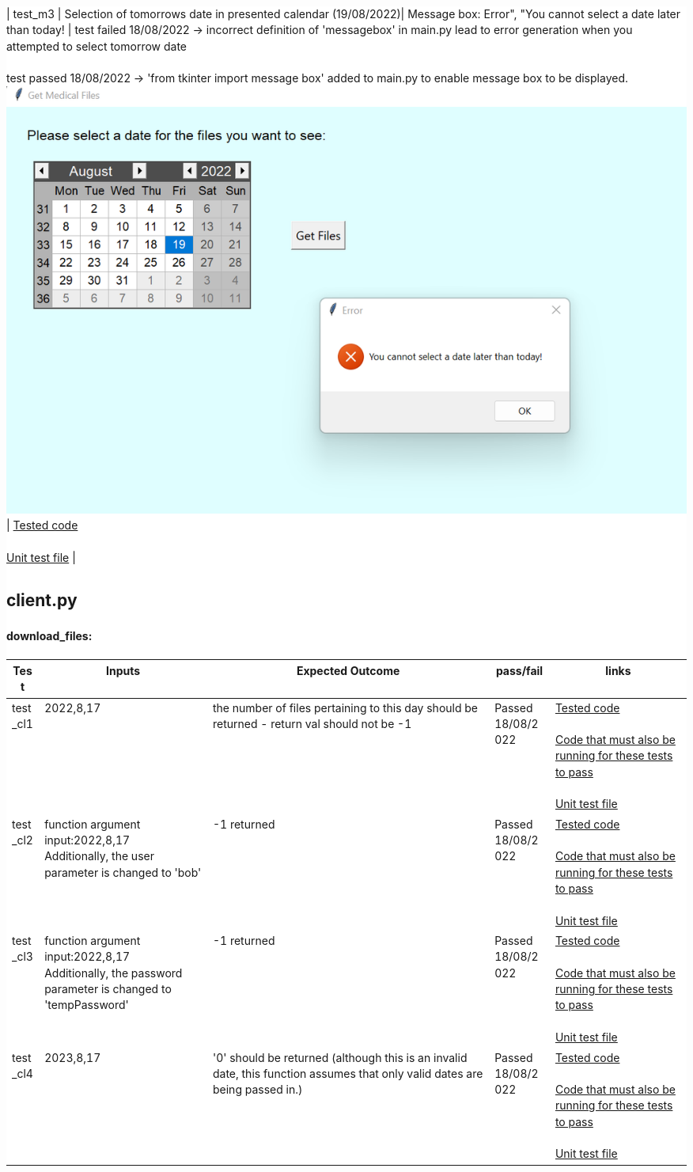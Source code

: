 | test_m3 | Selection of tomorrows date in presented calendar (19/08/2022)| Message box: Error", "You cannot select a date later than today! | test failed 18/08/2022 -> incorrect definition of 'messagebox' in main.py lead to error generation when you attempted to select tomorrow date <br><br> test passed 18/08/2022 -> 'from tkinter import message box' added to main.py to enable message box to be displayed. <br> ![testing_tomorrow](./tests/images_main_tests/test_tomorrow.png) | [Tested code](./main.py) <br><br>  [Unit test file](./tests_main.py) |

## client.py
#### download_files:
|Test|Inputs|Expected Outcome| pass/fail | links |
|----|------|----------------|-----------|-------|
| test_cl1 | 2022,8,17 | the number of files pertaining to this day should be returned - return val should not be -1 | Passed 18/08/2022 | [Tested code](./client.py) <br><br> [Code that must also be running for these tests to pass](./server.py) <br><br>  [Unit test file](./test_client.py) |
| test_cl2| function argument input:2022,8,17 <br> Additionally, the user parameter is changed to 'bob' | -1 returned | Passed 18/08/2022 | [Tested code](./client.py) <br><br> [Code that must also be running for these tests to pass](./server.py) <br><br>  [Unit test file](./test_client.py)|
|test_cl3 | function argument input:2022,8,17 <br> Additionally, the password parameter is changed to 'tempPassword' | -1 returned |Passed 18/08/2022 |[Tested code](./client.py) <br><br> [Code that must also be running for these tests to pass](./server.py) <br><br>  [Unit test file](./test_client.py) | 
|test_cl4 | 2023,8,17 | '0' should be returned (although this is an invalid date, this function assumes that only valid dates are being passed in.) | Passed 18/08/2022 | [Tested code](./client.py) <br><br> [Code that must also be running for these tests to pass](./server.py) <br><br>  [Unit test file](./test_client.py) |